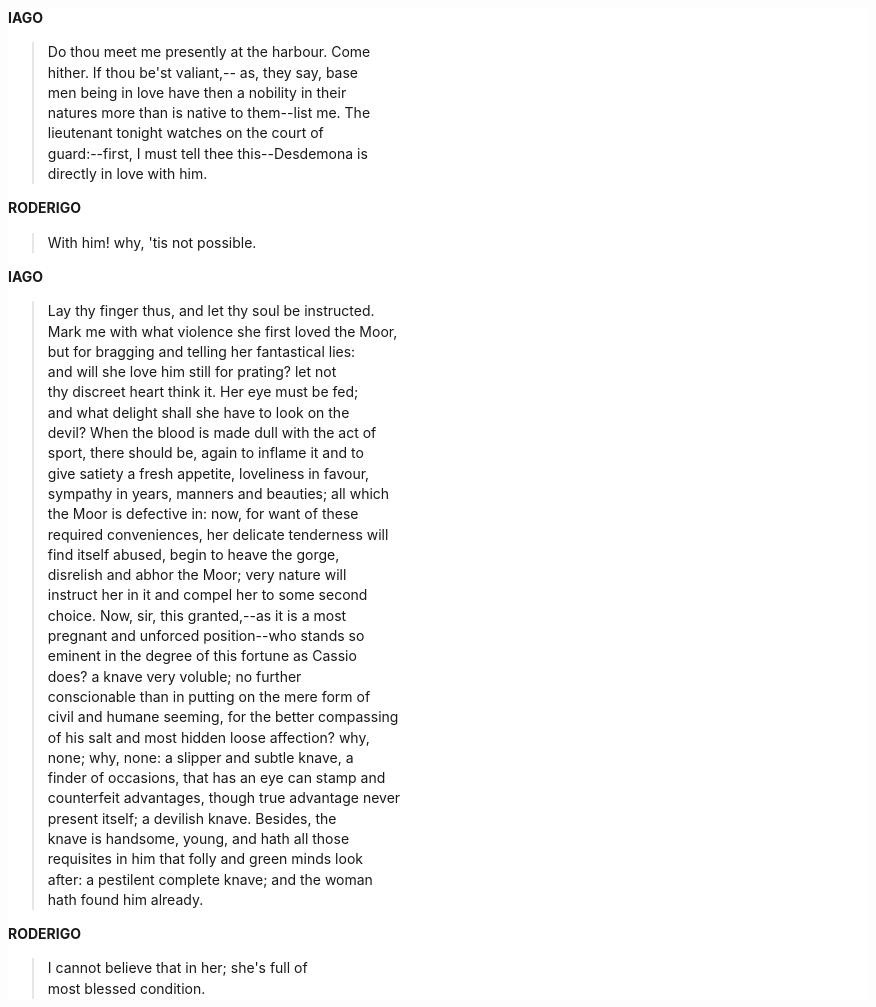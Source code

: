 <A NAME=speech73><b>IAGO</b></a>
<blockquote>
<A NAME=232>Do thou meet me presently at the harbour. Come</A><br>
<A NAME=233>hither. If thou be'st valiant,-- as, they say, base</A><br>
<A NAME=234>men being in love have then a nobility in their</A><br>
<A NAME=235>natures more than is native to them--list me. The</A><br>
<A NAME=236>lieutenant tonight watches on the court of</A><br>
<A NAME=237>guard:--first, I must tell thee this--Desdemona is</A><br>
<A NAME=238>directly in love with him.</A><br>
</blockquote>

<A NAME=speech74><b>RODERIGO</b></a>
<blockquote>
<A NAME=239>With him! why, 'tis not possible.</A><br>
</blockquote>

<A NAME=speech75><b>IAGO</b></a>
<blockquote>
<A NAME=240>Lay thy finger thus, and let thy soul be instructed.</A><br>
<A NAME=241>Mark me with what violence she first loved the Moor,</A><br>
<A NAME=242>but for bragging and telling her fantastical lies:</A><br>
<A NAME=243>and will she love him still for prating? let not</A><br>
<A NAME=244>thy discreet heart think it. Her eye must be fed;</A><br>
<A NAME=245>and what delight shall she have to look on the</A><br>
<A NAME=246>devil? When the blood is made dull with the act of</A><br>
<A NAME=247>sport, there should be, again to inflame it and to</A><br>
<A NAME=248>give satiety a fresh appetite, loveliness in favour,</A><br>
<A NAME=249>sympathy in years, manners and beauties; all which</A><br>
<A NAME=250>the Moor is defective in: now, for want of these</A><br>
<A NAME=251>required conveniences, her delicate tenderness will</A><br>
<A NAME=252>find itself abused, begin to heave the gorge,</A><br>
<A NAME=253>disrelish and abhor the Moor; very nature will</A><br>
<A NAME=254>instruct her in it and compel her to some second</A><br>
<A NAME=255>choice. Now, sir, this granted,--as it is a most</A><br>
<A NAME=256>pregnant and unforced position--who stands so</A><br>
<A NAME=257>eminent in the degree of this fortune as Cassio</A><br>
<A NAME=258>does? a knave very voluble; no further</A><br>
<A NAME=259>conscionable than in putting on the mere form of</A><br>
<A NAME=260>civil and humane seeming, for the better compassing</A><br>
<A NAME=261>of his salt and most hidden loose affection? why,</A><br>
<A NAME=262>none; why, none: a slipper and subtle knave, a</A><br>
<A NAME=263>finder of occasions, that has an eye can stamp and</A><br>
<A NAME=264>counterfeit advantages, though true advantage never</A><br>
<A NAME=265>present itself; a devilish knave. Besides, the</A><br>
<A NAME=266>knave is handsome, young, and hath all those</A><br>
<A NAME=267>requisites in him that folly and green minds look</A><br>
<A NAME=268>after: a pestilent complete knave; and the woman</A><br>
<A NAME=269>hath found him already.</A><br>
</blockquote>

<A NAME=speech76><b>RODERIGO</b></a>
<blockquote>
<A NAME=270>I cannot believe that in her; she's full of</A><br>
<A NAME=271>most blessed condition.</A><br>
</blockquote>
